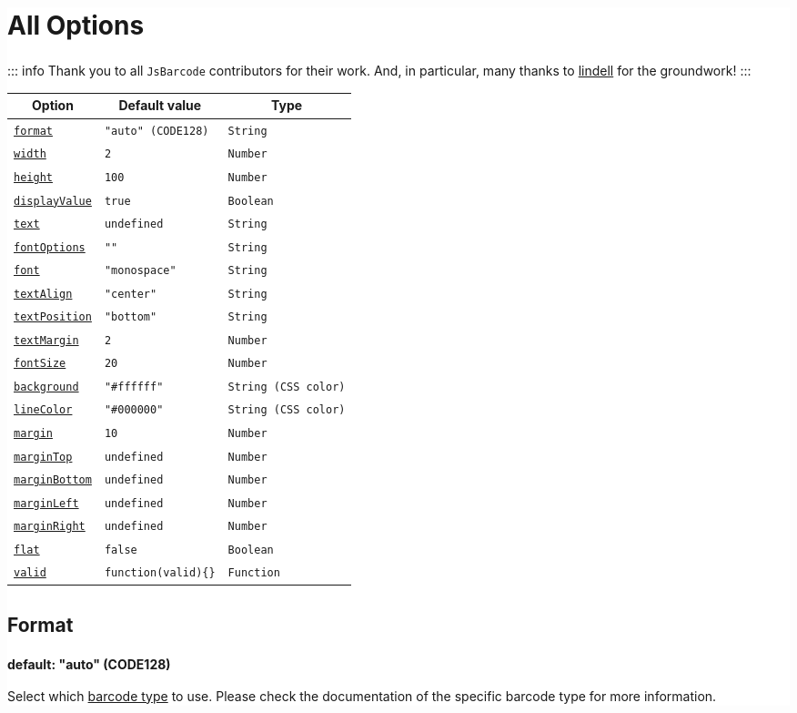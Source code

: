 # All Options

::: info
Thank you to all `JsBarcode` contributors for their work. And, in particular, many thanks to [lindell](https://lindell.me/) for the groundwork!
:::

| Option | Default value | Type |
|--------|---------------|------|
| [`format`](https://ts-quick-reaction.netlify.app/barcode/options#format) | `"auto" (CODE128)` | `String` |
| [`width`](https://ts-quick-reaction.netlify.app/barcode/options#width) | `2` | `Number` |
| [`height`](https://ts-quick-reaction.netlify.app/barcode/options#height) | `100` | `Number` |
| [`displayValue`](https://ts-quick-reaction.netlify.app/barcode/options#display-value) | `true` | `Boolean` |
| [`text`](https://ts-quick-reaction.netlify.app/barcode/options#text) | `undefined` | `String` |
| [`fontOptions`](https://ts-quick-reaction.netlify.app/barcode/options#font-options) | `""` | `String` |
| [`font`](https://ts-quick-reaction.netlify.app/barcode/options#font) | `"monospace"` | `String` |
| [`textAlign`](https://ts-quick-reaction.netlify.app/barcode/options#text-align) | `"center"` | `String` |
| [`textPosition`](https://ts-quick-reaction.netlify.app/barcode/options#text-position) | `"bottom"` | `String` |
| [`textMargin`](https://ts-quick-reaction.netlify.app/barcode/options#text-margin) | `2` | `Number` |
| [`fontSize`](https://ts-quick-reaction.netlify.app/barcode/options#font-size) | `20` | `Number` |
| [`background`](https://ts-quick-reaction.netlify.app/barcode/options#background)  | `"#ffffff"` | `String (CSS color)` |
| [`lineColor`](https://ts-quick-reaction.netlify.app/barcode/options#line-color) | `"#000000"` | `String (CSS color)` |
| [`margin`](https://ts-quick-reaction.netlify.app/barcode/options#margins) | `10` | `Number` |
| [`marginTop`](https://ts-quick-reaction.netlify.app/barcode/options#margins) | `undefined` | `Number` |
| [`marginBottom`](https://ts-quick-reaction.netlify.app/barcode/options#margins) | `undefined` | `Number` |
| [`marginLeft`](https://ts-quick-reaction.netlify.app/barcode/options#margins) | `undefined` | `Number` |
| [`marginRight`](https://ts-quick-reaction.netlify.app/barcode/options#margins) | `undefined` | `Number` |
| [`flat`](https://ts-quick-reaction.netlify.app/barcode/options#flat) | `false` | `Boolean` |
| [`valid`](https://ts-quick-reaction.netlify.app/barcode/options#valid) | `function(valid){}` | `Function` |

## Format

****default: "auto" (CODE128)****

Select which [barcode type](https://ts-quick-reaction.netlify.app/barcodes) to use. Please check the documentation of the specific barcode type for more information.
